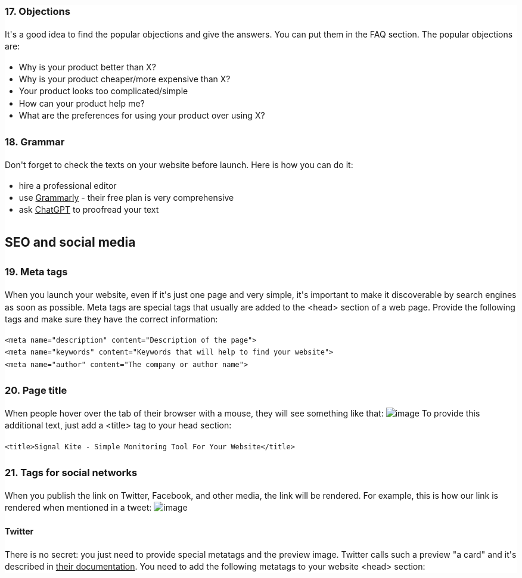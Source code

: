 ### 17. Objections
It's a good idea to find the popular objections and give the answers. You can put them in the FAQ section. The popular objections are:

- Why is your product better than X?
- Why is your product cheaper/more expensive than X?
- Your product looks too complicated/simple
- How can your product help me?
- What are the preferences for using your product over using X?

### 18. Grammar
Don't forget to check the texts on your website before launch. Here is how you can do it:

- hire a professional editor
- use [Grammarly](https://www.grammarly.com/) - their free plan is very comprehensive
- ask [ChatGPT](https://chat.openai.com/auth/login) to proofread your text

## SEO and social media

### 19. Meta tags
When you launch your website, even if it's just one page and very simple, it's important to make it discoverable by search engines as soon as possible. Meta tags are special tags that usually are added to the &lt;head&gt; section of a web page. Provide the following tags and make sure they have the correct information:

```
<meta name="description" content="Description of the page">
<meta name="keywords" content="Keywords that will help to find your website">
<meta name="author" content="The company or author name">
```

### 20. Page title
When people hover over the tab of their browser with a mouse, they will see something like that: 
![image](https://user-images.githubusercontent.com/125164513/224825757-57731b17-495c-43d5-89c7-06355237b335.png)
To provide this additional text, just add a &lt;title&gt; tag to your head section:
```
<title>Signal Kite - Simple Monitoring Tool For Your Website</title>
```

### 21. Tags for social networks
When you publish the link on Twitter, Facebook, and other media, the link will be rendered. For example, this is how our link is rendered when mentioned in a tweet:
![image](https://user-images.githubusercontent.com/125164513/224803628-7daafaf7-bc06-406c-ace5-b2c0ef426fa4.png)

#### Twitter
There is no secret: you just need to provide special metatags and the preview image. Twitter calls such a preview "a card" and it's described in [their documentation](https://developer.twitter.com/en/docs/twitter-for-websites/cards/guides/getting-started). You need to add the following metatags to your website &lt;head&gt; section:
